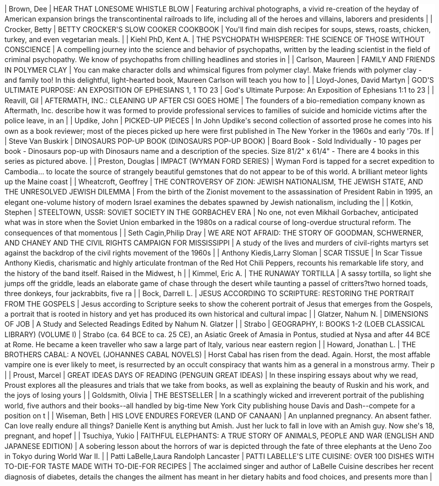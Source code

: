 | Brown, Dee | HEAR THAT LONESOME WHISTLE BLOW | Featuring archival photographs, a vivid re-creation of the heyday of American expansion brings the transcontinental railroads to life, including all of the heroes and villains, laborers and presidents |
| Crocker, Betty | BETTY CROCKER'S SLOW COOKER COOKBOOK | You'll find main dish recipes for soups, stews, roasts, chicken, turkey, and even vegetarian meals. |
| Kiehl PhD, Kent A. | THE PSYCHOPATH WHISPERER: THE SCIENCE OF THOSE WITHOUT CONSCIENCE | A compelling journey into the science and behavior of psychopaths, written by the leading scientist in the field of criminal psychopathy.  We know of psychopaths from chilling headlines and stories in |
| Carlson, Maureen | FAMILY AND FRIENDS IN POLYMER CLAY |  You can make character dolls and whimsical figures from polymer clay!.  Make friends with polymer clay - and family too! In this delightful, light-hearted book, Maureen Carlson will teach you how to  |
| Lloyd-Jones, David Martyn | GOD'S ULTIMATE PURPOSE: AN EXPOSITION OF EPHESIANS 1, 1 TO 23 | God's Ultimate Purpose: An Exposition of Ephesians 1:1 to 23 |
| Reavill, Gil | AFTERMATH, INC.: CLEANING UP AFTER CSI GOES HOME | The founders of a bio-remediation company known as Aftermath, Inc. describe how it was formed to provide professional services to families of suicide and homicide victims after the police leave, in an |
| Updike, John | PICKED-UP PIECES | In John Updike's second collection of assorted prose he comes into his own as a book reviewer; most of the pieces picked up here were first published in The New Yorker in the 1960s and early '70s. If  |
| Steve Van Buskirk | DINOSAURS POP-UP BOOK (DINOSAURS POP-UP BOOK) | Board Book - Sold Individually - 10 pages per book - Dinosaurs pop-up with Dinosaurs name and a description of the species. Size 81/2" x 61/4" - There are 4 books in this series as pictured above. |
| Preston, Douglas | IMPACT (WYMAN FORD SERIES) |  Wyman Ford is tapped for a secret expedition to Cambodia... to locate the source of strangely beautiful gemstones that do not appear to be of this world.  A brilliant meteor lights up the Maine coast |
| Wheatcroft, Geoffrey | THE CONTROVERSY OF ZION: JEWISH NATIONALISM, THE JEWISH STATE, AND THE UNRESOLVED JEWISH DILEMMA | From the birth of the Zionist movement to the assassination of President Rabin in 1995, an elegant one-volume history of modern Israel examines the debates spawned by Jewish nationalism, including the |
| Kotkin, Stephen | STEELTOWN, USSR: SOVIET SOCIETY IN THE GORBACHEV ERA | No one, not even Mikhail Gorbachev, anticipated what was in store when the Soviet Union embarked in the 1980s on a radical course of long-overdue structural reform. The consequences of that momentous  |
| Seth Cagin,Philip Dray | WE ARE NOT AFRAID: THE STORY OF GOODMAN, SCHWERNER, AND CHANEY AND THE CIVIL RIGHTS CAMPAIGN FOR MISSISSIPPI | A study of the lives and murders of civil-rights martyrs set against the backdrop of the civil rights movement of the 1960s |
| Anthony Kiedis,Larry Sloman | SCAR TISSUE | In Scar Tissue Anthony Kiedis, charismatic and highly articulate frontman of the Red Hot Chili Peppers, recounts his remarkable life story, and the history of the band itself. Raised in the Midwest, h |
| Kimmel, Eric A. | THE RUNAWAY TORTILLA | A sassy tortilla, so light she jumps off the griddle, leads an elaborate game of chase through the desert while taunting a passel of critters?two horned toads, three donkeys, four jackrabbits, five ra |
| Bock, Darrell L. | JESUS ACCORDING TO SCRIPTURE: RESTORING THE PORTRAIT FROM THE GOSPELS | Jesus according to Scripture seeks to show the coherent portrait of Jesus that emerges from the Gospels, a portrait that is rooted in history and yet has produced its own historical and cultural impac |
| Glatzer, Nahum N. | DIMENSIONS OF JOB | A Study and Selected Readings Edited by Nahum N. Glatzer |
| Strabo | GEOGRAPHY, I: BOOKS 1-2 (LOEB CLASSICAL LIBRARY) (VOLUME I) |  Strabo (ca. 64 BCE to ca. 25 CE), an Asiatic Greek of Amasia in Pontus, studied at Nysa and after 44 BCE at Rome. He became a keen traveller who saw a large part of Italy, various near eastern region |
| Howard, Jonathan L. | THE BROTHERS CABAL: A NOVEL (JOHANNES CABAL NOVELS) |  Horst Cabal has risen from the dead. Again. Horst, the most affable vampire one is ever likely to meet, is resurrected by an occult conspiracy that wants him as a general in a monstrous army. Their p |
| Proust, Marcel | GREAT IDEAS DAYS OF READING (PENGUIN GREAT IDEAS) | In these inspiring essays about why we read, Proust explores all the pleasures and trials that we take from books, as well as explaining the beauty of Ruskin and his work, and the joys of losing yours |
| Goldsmith, Olivia | THE BESTSELLER | In a scathingly wicked and irreverent portrait of the publishing world, five authors and their books--all handled by big-time New York City publishing house Davis and Dash--compete for a position on t |
| Wiseman, Beth | HIS LOVE ENDURES FOREVER (LAND OF CANAAN) |  An unplanned pregnancy. An absent father. Can love really endure all things?  Danielle Kent is anything but Amish. Just her luck to fall in love with an Amish guy.   Now she's 18, pregnant, and hopef |
| Tsuchiya, Yukio | FAITHFUL ELEPHANTS: A TRUE STORY OF ANIMALS, PEOPLE AND WAR (ENGLISH AND JAPANESE EDITION) | A sobering lesson about the horrors of war is depicted through the fate of three elephants at the Ueno Zoo in Tokyo during World War II. |
| Patti LaBelle,Laura Randolph Lancaster | PATTI LABELLE'S LITE CUISINE: OVER 100 DISHES WITH TO-DIE-FOR TASTE MADE WITH TO-DIE-FOR RECIPES | The acclaimed singer and author of LaBelle Cuisine describes her recent diagnosis of diabetes, details the changes the ailment has meant in her dietary habits and food choices, and presents more than  |